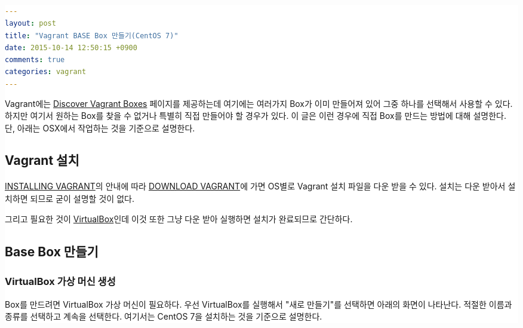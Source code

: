 ```yaml
---
layout: post
title: "Vagrant BASE Box 만들기(CentOS 7)"
date: 2015-10-14 12:50:15 +0900
comments: true
categories: vagrant
---
```


Vagrant에는 [Discover Vagrant Boxes](https://atlas.hashicorp.com/boxes/search) 페이지를 제공하는데 여기에는 여러가지 Box가 이미 만들어져 있어 그중 하나를 선택해서 사용할 수 있다. 하지만 여기서 원하는 Box를 찾을 수 없거나 특별히 직접 만들어야 할 경우가 있다. 이 글은 이런 경우에 직접 Box를 만드는 방법에 대해 설명한다. 단, 아래는 OSX에서 작업하는 것을 기준으로 설명한다.

## Vagrant 설치

[INSTALLING VAGRANT](http://docs.vagrantup.com/v2/installation/index.html)의 안내에 따라 [DOWNLOAD VAGRANT](http://www.vagrantup.com/downloads)에 가면 OS별로 Vagrant 설치 파일을 다운 받을 수 있다. 설치는 다운 받아서 설치하면 되므로 굳이 설명할 것이 없다.

그리고 필요한 것이 [VirtualBox](https://www.virtualbox.org/)인데 이것 또한 그냥 다운 받아 실행하면 설치가 완료되므로 간단하다.

## Base Box 만들기

### VirtualBox 가상 머신 생성

Box를 만드려면 VirtualBox 가상 머신이 필요하다. 우선 VirtualBox를 실행해서 "새로 만들기"를 선택하면 아래의 화면이 나타난다. 적절한 이름과 종류를 선택하고 계속을 선택한다. 여기서는 CentOS 7을 설치하는 것을 기준으로 설명한다.
